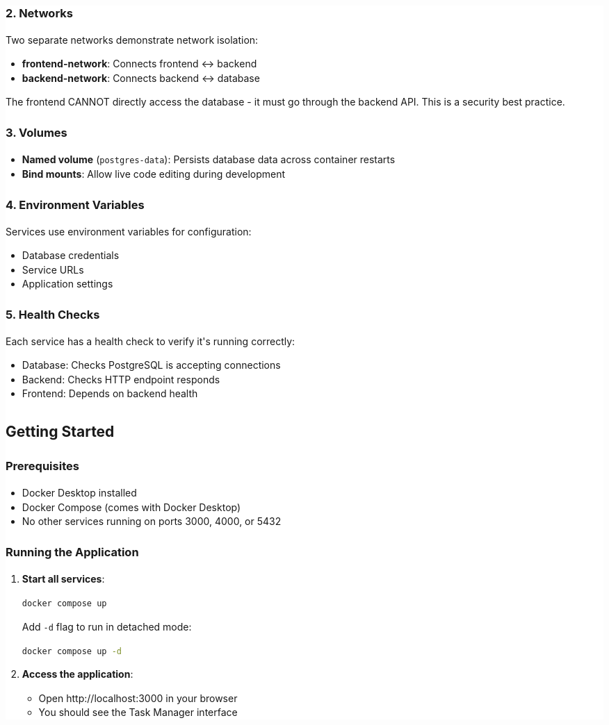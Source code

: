 ### 2. Networks

Two separate networks demonstrate network isolation:

- **frontend-network**: Connects frontend ↔ backend
- **backend-network**: Connects backend ↔ database

The frontend CANNOT directly access the database - it must go through the backend API. This is a security best practice.

### 3. Volumes

- **Named volume** (`postgres-data`): Persists database data across container restarts
- **Bind mounts**: Allow live code editing during development

### 4. Environment Variables

Services use environment variables for configuration:

- Database credentials
- Service URLs
- Application settings

### 5. Health Checks

Each service has a health check to verify it's running correctly:

- Database: Checks PostgreSQL is accepting connections
- Backend: Checks HTTP endpoint responds
- Frontend: Depends on backend health

## Getting Started

### Prerequisites

- Docker Desktop installed
- Docker Compose (comes with Docker Desktop)
- No other services running on ports 3000, 4000, or 5432

### Running the Application

1. **Start all services**:

   ```bash
   docker compose up
   ```

   Add `-d` flag to run in detached mode:

   ```bash
   docker compose up -d
   ```

2. **Access the application**:

   - Open http://localhost:3000 in your browser
   - You should see the Task Manager interface
